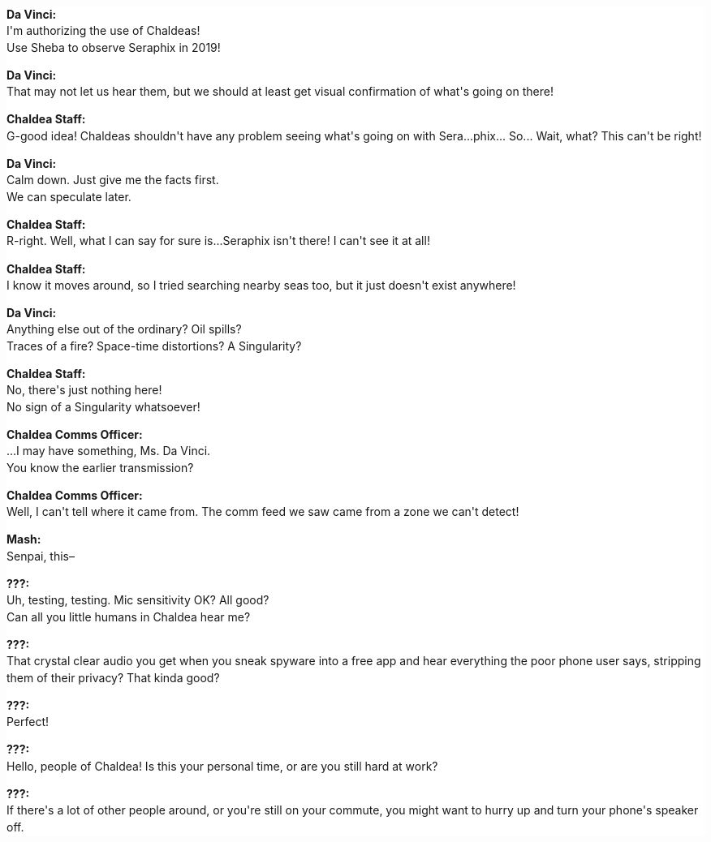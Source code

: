 **Da Vinci:**   
I'm authorizing the use of Chaldeas!  
Use Sheba to observe Seraphix in 2019!  
  
**Da Vinci:**   
That may not let us hear them, but we should at least get visual confirmation of what's going on there!  
  
**Chaldea Staff:**   
G-good idea! Chaldeas shouldn't have any problem seeing what's going on with Sera...phix... So... Wait, what? This can't be right!  
  
**Da Vinci:**   
Calm down. Just give me the facts first.  
We can speculate later.  
  
**Chaldea Staff:**   
R-right. Well, what I can say for sure is...Seraphix isn't there! I can't see it at all!  
  
**Chaldea Staff:**   
I know it moves around, so I tried searching nearby seas too, but it just doesn't exist anywhere!  
  
**Da Vinci:**   
Anything else out of the ordinary? Oil spills?  
Traces of a fire? Space-time distortions? A Singularity?  
  
**Chaldea Staff:**   
No, there's just nothing here!  
No sign of a Singularity whatsoever!  
  
**Chaldea Comms Officer:**   
...I may have something, Ms. Da Vinci.  
You know the earlier transmission?  
  
**Chaldea Comms Officer:**   
Well, I can't tell where it came from. The comm feed we saw came from a zone we can't detect!  
  
**Mash:**   
Senpai, this&ndash;  
  
**???:**  
Uh, testing, testing. Mic sensitivity OK? All good?  
Can all you little humans in Chaldea hear me?  
  
**???:**  
That crystal clear audio you get when you sneak spyware into a free app and hear everything the poor phone user says, stripping them of their privacy? That kinda good?  
  
**???:**  
Perfect!  
  
**???:**  
Hello, people of Chaldea! Is this your personal time, or are you still hard at work?  
  
**???:**  
If there's a lot of other people around, or you're still on your commute, you might want to hurry up and turn your phone's speaker off.  
  